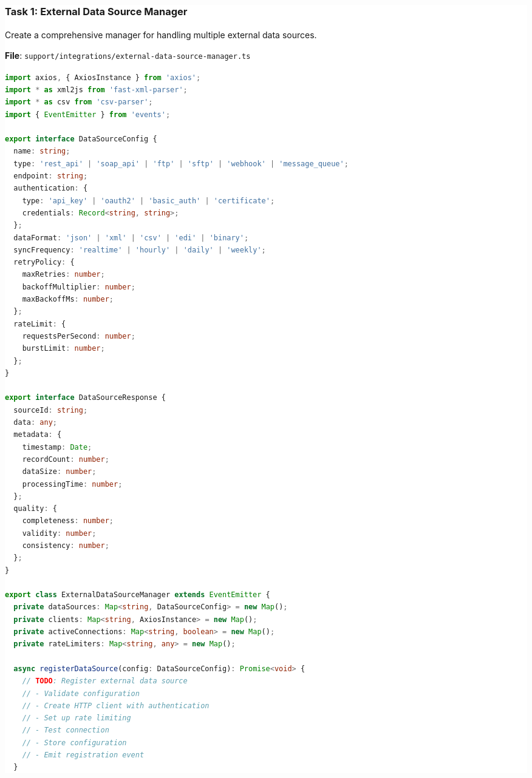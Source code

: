 ### Task 1: External Data Source Manager

Create a comprehensive manager for handling multiple external data sources.

**File**: `support/integrations/external-data-source-manager.ts`

```typescript
import axios, { AxiosInstance } from 'axios';
import * as xml2js from 'fast-xml-parser';
import * as csv from 'csv-parser';
import { EventEmitter } from 'events';

export interface DataSourceConfig {
  name: string;
  type: 'rest_api' | 'soap_api' | 'ftp' | 'sftp' | 'webhook' | 'message_queue';
  endpoint: string;
  authentication: {
    type: 'api_key' | 'oauth2' | 'basic_auth' | 'certificate';
    credentials: Record<string, string>;
  };
  dataFormat: 'json' | 'xml' | 'csv' | 'edi' | 'binary';
  syncFrequency: 'realtime' | 'hourly' | 'daily' | 'weekly';
  retryPolicy: {
    maxRetries: number;
    backoffMultiplier: number;
    maxBackoffMs: number;
  };
  rateLimit: {
    requestsPerSecond: number;
    burstLimit: number;
  };
}

export interface DataSourceResponse {
  sourceId: string;
  data: any;
  metadata: {
    timestamp: Date;
    recordCount: number;
    dataSize: number;
    processingTime: number;
  };
  quality: {
    completeness: number;
    validity: number;
    consistency: number;
  };
}

export class ExternalDataSourceManager extends EventEmitter {
  private dataSources: Map<string, DataSourceConfig> = new Map();
  private clients: Map<string, AxiosInstance> = new Map();
  private activeConnections: Map<string, boolean> = new Map();
  private rateLimiters: Map<string, any> = new Map();

  async registerDataSource(config: DataSourceConfig): Promise<void> {
    // TODO: Register external data source
    // - Validate configuration
    // - Create HTTP client with authentication
    // - Set up rate limiting
    // - Test connection
    // - Store configuration
    // - Emit registration event
  }
```